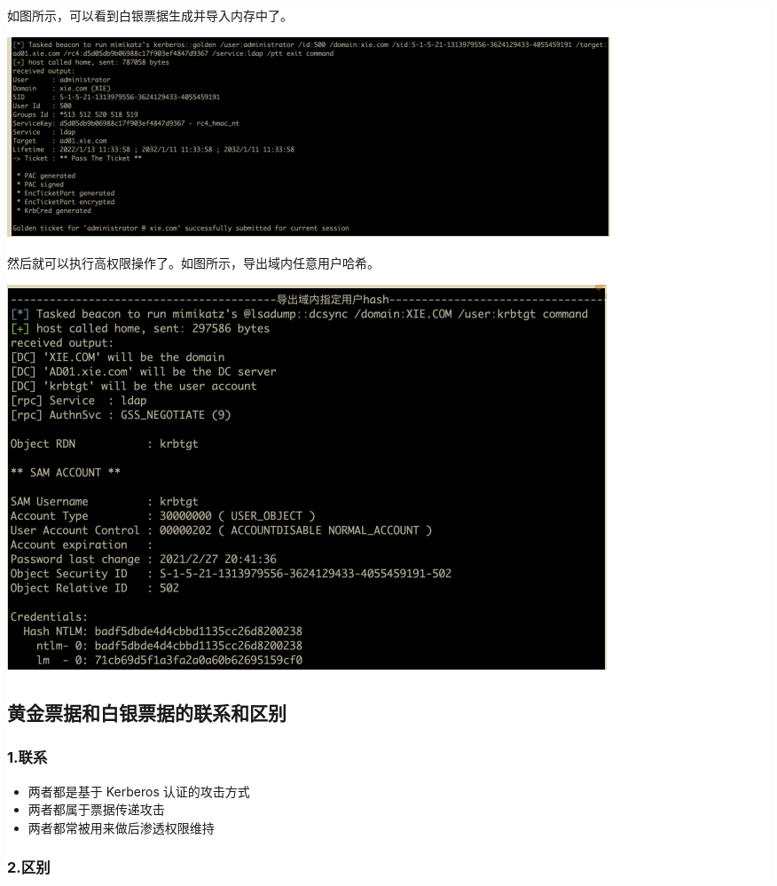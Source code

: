 如图所示，可以看到白银票据生成并导入内存中了。

![截图](09d2b3c9615cc5dda5258e7a58579616.png)

然后就可以执行高权限操作了。如图所示，导出域内任意用户哈希。

![截图](947125350703694d368d8857be1d5213.png)

## 黄金票据和白银票据的联系和区别

### 1.联系

- 两者都是基于 Kerberos 认证的攻击方式
- 两者都属于票据传递攻击
- 两者都常被用来做后渗透权限维持

### 2.区别
